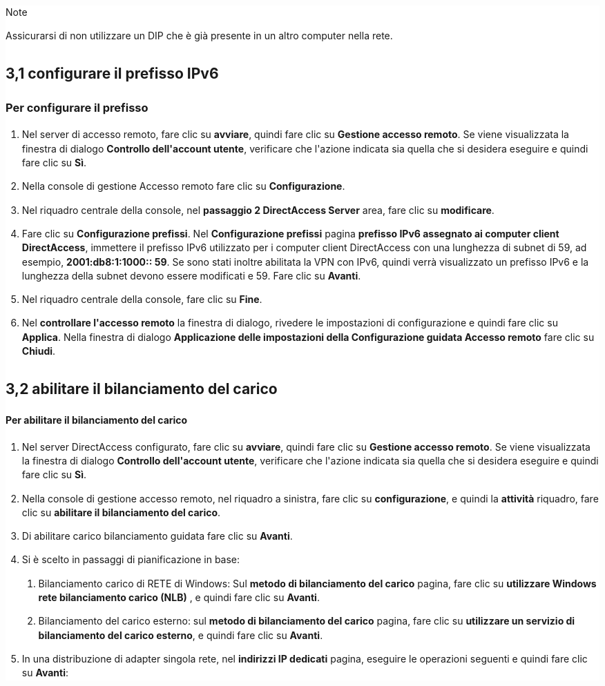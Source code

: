 > [!NOTE]  
> Assicurarsi di non utilizzare un DIP che è già presente in un altro computer nella rete.  
  
## <a name="31-configure-the-ipv6-prefix"></a><a name="BKMK_Prefix"></a>3,1 configurare il prefisso IPv6  
  
### <a name="to-configure-the-prefix"></a><a name="configDA"></a>Per configurare il prefisso  
  
1.  Nel server di accesso remoto, fare clic su **avviare**, quindi fare clic su **Gestione accesso remoto**. Se viene visualizzata la finestra di dialogo **Controllo dell'account utente**, verificare che l'azione indicata sia quella che si desidera eseguire e quindi fare clic su **Sì**.  
  
2.  Nella console di gestione Accesso remoto fare clic su **Configurazione**.  
  
3.  Nel riquadro centrale della console, nel **passaggio 2 DirectAccess Server** area, fare clic su **modificare**.  
  
4.  Fare clic su **Configurazione prefissi**. Nel **Configurazione prefissi** pagina **prefisso IPv6 assegnato ai computer client DirectAccess**, immettere il prefisso IPv6 utilizzato per i computer client DirectAccess con una lunghezza di subnet di 59, ad esempio, **2001:db8:1:1000:: 59**. Se sono stati inoltre abilitata la VPN con IPv6, quindi verrà visualizzato un prefisso IPv6 e la lunghezza della subnet devono essere modificati e 59. Fare clic su **Avanti**.  
  
5.  Nel riquadro centrale della console, fare clic su **Fine**.  
  
6.  Nel **controllare l'accesso remoto** la finestra di dialogo, rivedere le impostazioni di configurazione e quindi fare clic su **Applica**. Nella finestra di dialogo **Applicazione delle impostazioni della Configurazione guidata Accesso remoto** fare clic su **Chiudi**.  
  
## <a name="32-enable-load-balancing"></a><a name="BKMK_NLB"></a>3,2 abilitare il bilanciamento del carico  
  
#### <a name="to-enable-load-balancing"></a>Per abilitare il bilanciamento del carico  
  
1.  Nel server DirectAccess configurato, fare clic su **avviare**, quindi fare clic su **Gestione accesso remoto**. Se viene visualizzata la finestra di dialogo **Controllo dell'account utente**, verificare che l'azione indicata sia quella che si desidera eseguire e quindi fare clic su **Sì**.  
  
2.  Nella console di gestione accesso remoto, nel riquadro a sinistra, fare clic su **configurazione**, e quindi la **attività** riquadro, fare clic su **abilitare il bilanciamento del carico**.  
  
3.  Di abilitare carico bilanciamento guidata fare clic su **Avanti**.  
  
4.  Si è scelto in passaggi di pianificazione in base:  
  
    1.  Bilanciamento carico di RETE di Windows: Sul **metodo di bilanciamento del carico** pagina, fare clic su **utilizzare Windows rete bilanciamento carico (NLB)** , e quindi fare clic su **Avanti**.  
  
    2.  Bilanciamento del carico esterno: sul **metodo di bilanciamento del carico** pagina, fare clic su **utilizzare un servizio di bilanciamento del carico esterno**, e quindi fare clic su **Avanti**.  
  
5.  In una distribuzione di adapter singola rete, nel **indirizzi IP dedicati** pagina, eseguire le operazioni seguenti e quindi fare clic su **Avanti**:  
  